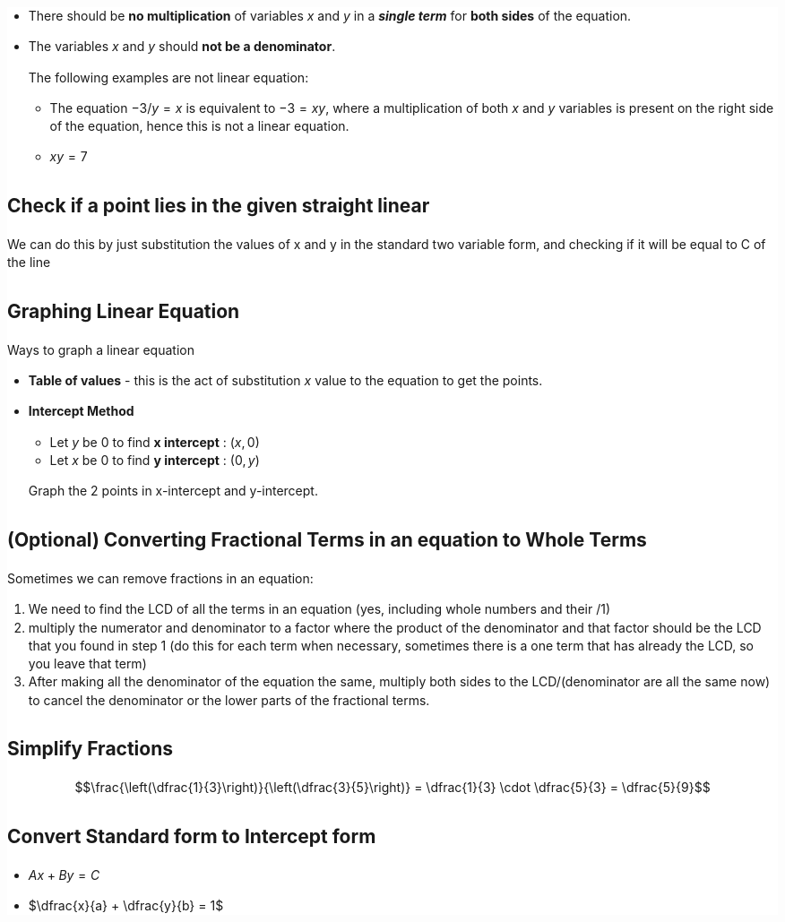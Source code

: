 - There should be **no multiplication** of variables $x$ and $y$
in a ***single term*** for **both sides** of the equation.

- The variables $x$ and $y$ should **not be a denominator**.

    The following examples are not linear equation:

    - The equation $-3/y = x$ is equivalent to $-3 = xy$, where a multiplication of both $x$ and $y$ variables is present
    on the right side of the equation, hence this is not a linear equation.

    - $xy = 7$

## **Check if a point lies in the given straight linear**

We can do this by just substitution the values of x and y
in the standard two variable form, and checking if it will be equal to C of the line

## **Graphing Linear Equation**

Ways to graph a linear equation

- **Table of values** - this is the act of substitution $x$ value to the equation to get the points.

- **Intercept Method**
    - Let $y$ be $0$ to find **x intercept** : $(x, 0)$
    - Let $x$ be $0$ to find **y intercept** : $(0, y)$

    Graph the 2 points in x-intercept and y-intercept.

## **(Optional) Converting Fractional Terms in an equation to Whole Terms**

Sometimes we can remove fractions in an equation:

1. We need to find the LCD of all the terms
in an equation (yes, including whole numbers and their /1)
2. multiply the numerator and denominator to a factor where the product of the denominator and that factor should be the LCD that you found in step 1 (do this for each term when necessary, sometimes there is a one term that has already the LCD, so you leave that term)
3. After making all the denominator of the equation the same, multiply both sides to the LCD/(denominator are all the same now) to cancel the denominator or the lower parts of the fractional terms.

## **Simplify Fractions**

$$\frac{\left(\dfrac{1}{3}\right)}{\left(\dfrac{3}{5}\right)} = \dfrac{1}{3} \cdot \dfrac{5}{3} = \dfrac{5}{9}$$

## **Convert Standard form to Intercept form**

- $Ax + By = C$

- $\dfrac{x}{a} + \dfrac{y}{b} = 1$
